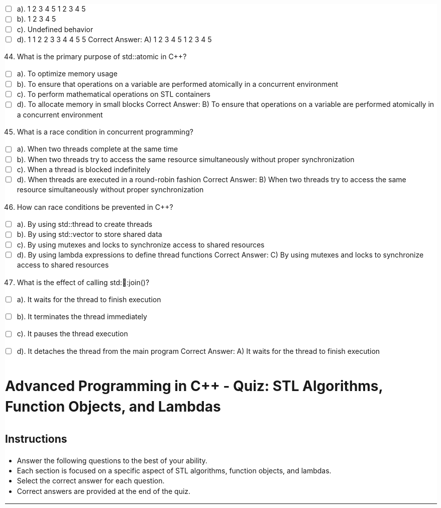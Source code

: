 - [ ] a). 1 2 3 4 5 1 2 3 4 5
- [ ] b). 1 2 3 4 5
- [ ] c). Undefined behavior
- [ ] d). 1 1 2 2 3 3 4 4 5 5
    Correct Answer: A) 1 2 3 4 5 1 2 3 4 5

44. What is the primary purpose of std::atomic in C++?

- [ ] a). To optimize memory usage
- [ ] b). To ensure that operations on a variable are performed atomically in a concurrent environment
- [ ] c). To perform mathematical operations on STL containers
- [ ] d). To allocate memory in small blocks
    Correct Answer: B) To ensure that operations on a variable are performed atomically in a concurrent environment

45. What is a race condition in concurrent programming?

- [ ] a). When two threads complete at the same time
- [ ] b). When two threads try to access the same resource simultaneously without proper synchronization
- [ ] c). When a thread is blocked indefinitely
- [ ] d). When threads are executed in a round-robin fashion
    Correct Answer: B) When two threads try to access the same resource simultaneously without proper synchronization

46. How can race conditions be prevented in C++?

- [ ] a). By using std::thread to create threads
- [ ] b). By using std::vector to store shared data
- [ ] c). By using mutexes and locks to synchronize access to shared resources
- [ ] d). By using lambda expressions to define thread functions
    Correct Answer: C) By using mutexes and locks to synchronize access to shared resources

47. What is the effect of calling std::thread::join()?

- [ ] a). It waits for the thread to finish execution
- [ ] b). It terminates the thread immediately
- [ ] c). It pauses the thread execution
- [ ] d). It detaches the thread from the main program
    Correct Answer: A) It waits for the thread to finish execution




# Advanced Programming in C++ - Quiz: STL Algorithms, Function Objects, and Lambdas

## Instructions
- Answer the following questions to the best of your ability.
- Each section is focused on a specific aspect of STL algorithms, function objects, and lambdas.
- Select the correct answer for each question.
- Correct answers are provided at the end of the quiz.

---
